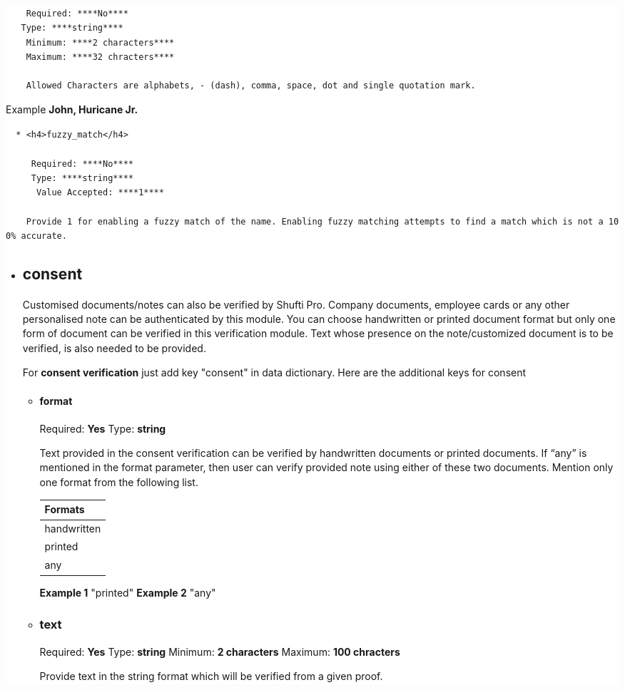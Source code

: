         Required: ****No****
       Type: ****string****
        Minimum: ****2 characters****
        Maximum: ****32 chracters****

        Allowed Characters are alphabets, - (dash), comma, space, dot and single quotation mark.
Example ****John, Huricane Jr.****

  

      * <h4>fuzzy_match</h4>

         Required: ****No****
         Type: ****string****
          Value Accepted: ****1****

        Provide 1 for enabling a fuzzy match of the name. Enabling fuzzy matching attempts to find a match which is not a 100% accurate.

  




*  ## consent

   Customised documents/notes can also be verified by Shufti Pro. Company documents, employee cards or any other personalised note can be authenticated by this module. You can choose handwritten or printed document format but only one form of document can be verified in this verification module. Text whose presence on the note/customized document is to be verified, is also needed to be provided.

   For ****consent verification**** just add key "consent" in data dictionary. Here are the additional keys for consent

   * <h4>format</h4>
   
       Required: ****Yes****
      Type: ****string****

  
      Text provided in the consent verification can be verified by handwritten documents or printed documents. If “any” is mentioned in the format parameter, then user can verify provided note using either of these two documents. Mention only one format from the following list.
   
      |   Formats       | 
      | :------------- | 
      |  handwritten | 
      | printed   | 
      | any   | 

       
       ****Example 1****  "printed"
       ****Example 2****  "any"

  

  

    * <h3>text</h3>
    
        Required: ****Yes****
        Type: ****string****
        Minimum: ****2 characters****
        Maximum: ****100 chracters****

      Provide text in the string format which will be verified from a given proof.
 
